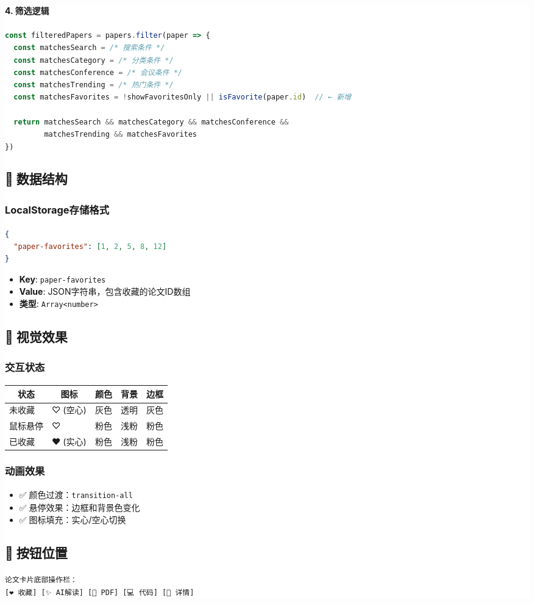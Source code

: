 #### 4. 筛选逻辑
```javascript
const filteredPapers = papers.filter(paper => {
  const matchesSearch = /* 搜索条件 */
  const matchesCategory = /* 分类条件 */
  const matchesConference = /* 会议条件 */
  const matchesTrending = /* 热门条件 */
  const matchesFavorites = !showFavoritesOnly || isFavorite(paper.id)  // ← 新增

  return matchesSearch && matchesCategory && matchesConference && 
         matchesTrending && matchesFavorites
})
```

## 💾 数据结构

### LocalStorage存储格式

```json
{
  "paper-favorites": [1, 2, 5, 8, 12]
}
```

- **Key**: `paper-favorites`
- **Value**: JSON字符串，包含收藏的论文ID数组
- **类型**: `Array<number>`

## 🎨 视觉效果

### 交互状态

| 状态 | 图标 | 颜色 | 背景 | 边框 |
|------|------|------|------|------|
| 未收藏 | ♡ (空心) | 灰色 | 透明 | 灰色 |
| 鼠标悬停 | ♡ | 粉色 | 浅粉 | 粉色 |
| 已收藏 | ♥ (实心) | 粉色 | 浅粉 | 粉色 |

### 动画效果
- ✅ 颜色过渡：`transition-all`
- ✅ 悬停效果：边框和背景色变化
- ✅ 图标填充：实心/空心切换

## 📍 按钮位置

```
论文卡片底部操作栏：
[❤️ 收藏] [✨ AI解读] [📄 PDF] [💻 代码] [🔗 详情]
```
